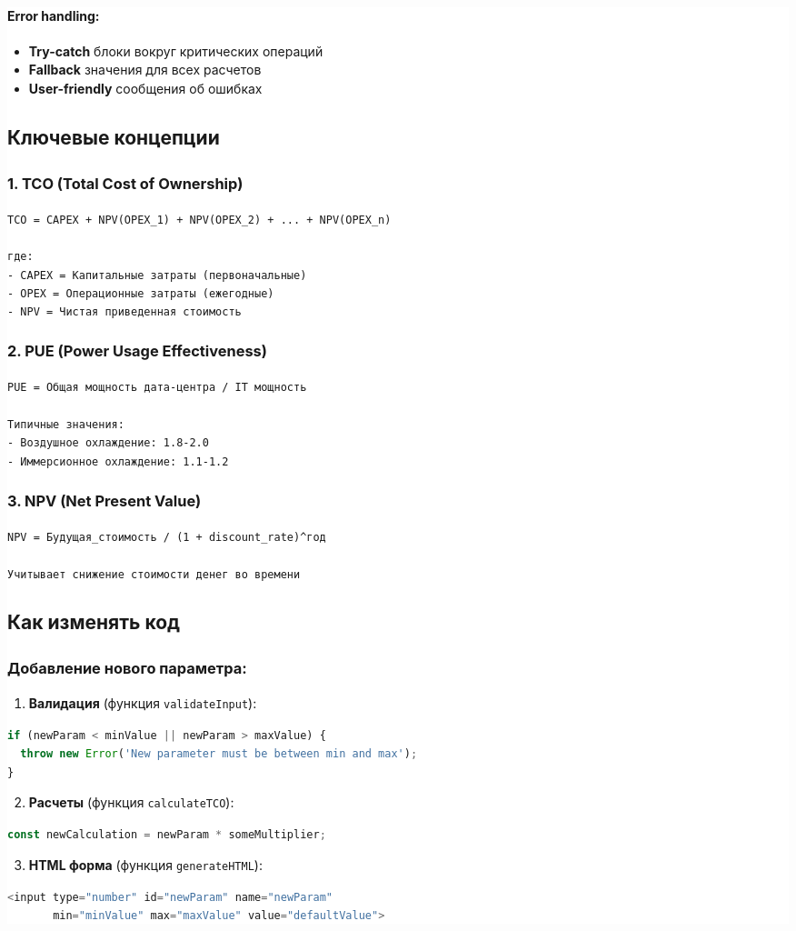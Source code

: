 #### Error handling:
- **Try-catch** блоки вокруг критических операций
- **Fallback** значения для всех расчетов
- **User-friendly** сообщения об ошибках

## Ключевые концепции

### 1. TCO (Total Cost of Ownership)
```
TCO = CAPEX + NPV(OPEX_1) + NPV(OPEX_2) + ... + NPV(OPEX_n)

где:
- CAPEX = Капитальные затраты (первоначальные)
- OPEX = Операционные затраты (ежегодные)
- NPV = Чистая приведенная стоимость
```

### 2. PUE (Power Usage Effectiveness)
```
PUE = Общая мощность дата-центра / IT мощность

Типичные значения:
- Воздушное охлаждение: 1.8-2.0
- Иммерсионное охлаждение: 1.1-1.2
```

### 3. NPV (Net Present Value)
```
NPV = Будущая_стоимость / (1 + discount_rate)^год

Учитывает снижение стоимости денег во времени
```

## Как изменять код

### Добавление нового параметра:

1. **Валидация** (функция `validateInput`):
```javascript
if (newParam < minValue || newParam > maxValue) {
  throw new Error('New parameter must be between min and max');
}
```

2. **Расчеты** (функция `calculateTCO`):
```javascript
const newCalculation = newParam * someMultiplier;
```

3. **HTML форма** (функция `generateHTML`):
```javascript
<input type="number" id="newParam" name="newParam" 
       min="minValue" max="maxValue" value="defaultValue">
```
